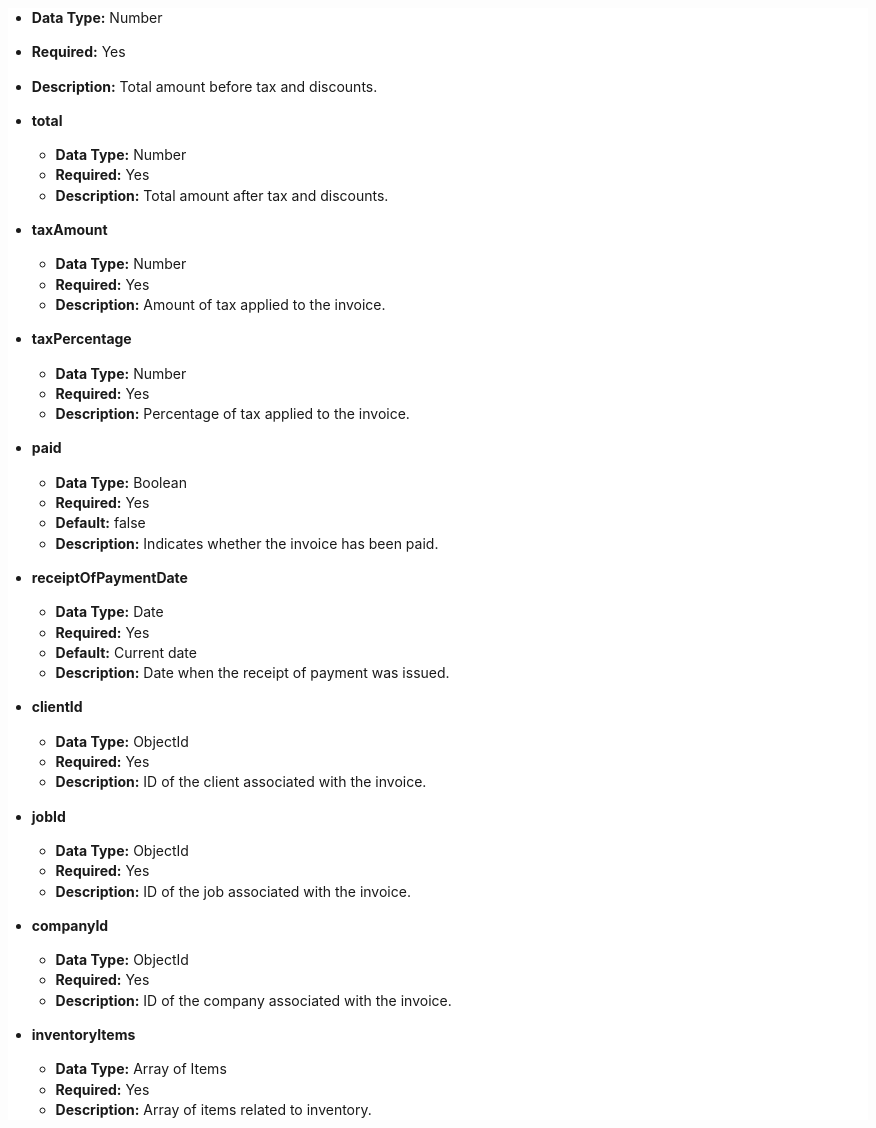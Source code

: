   - **Data Type:** Number
  - **Required:** Yes
  - **Description:** Total amount before tax and discounts.

- **total**

  - **Data Type:** Number
  - **Required:** Yes
  - **Description:** Total amount after tax and discounts.

- **taxAmount**

  - **Data Type:** Number
  - **Required:** Yes
  - **Description:** Amount of tax applied to the invoice.

- **taxPercentage**

  - **Data Type:** Number
  - **Required:** Yes
  - **Description:** Percentage of tax applied to the invoice.

- **paid**

  - **Data Type:** Boolean
  - **Required:** Yes
  - **Default:** false
  - **Description:** Indicates whether the invoice has been paid.

- **receiptOfPaymentDate**

  - **Data Type:** Date
  - **Required:** Yes
  - **Default:** Current date
  - **Description:** Date when the receipt of payment was issued.

- **clientId**

  - **Data Type:** ObjectId
  - **Required:** Yes
  - **Description:** ID of the client associated with the invoice.

- **jobId**

  - **Data Type:** ObjectId
  - **Required:** Yes
  - **Description:** ID of the job associated with the invoice.

- **companyId**

  - **Data Type:** ObjectId
  - **Required:** Yes
  - **Description:** ID of the company associated with the invoice.

- **inventoryItems**

  - **Data Type:** Array of Items
  - **Required:** Yes
  - **Description:** Array of items related to inventory.
